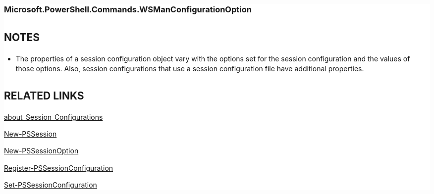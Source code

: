 ### Microsoft.PowerShell.Commands.WSManConfigurationOption

## NOTES
* The properties of a session configuration object vary with the options set for the session configuration and the values of those options. Also, session configurations that use a session configuration file have additional properties.
## RELATED LINKS

[about_Session_Configurations](.\About\about_Session_Configurations.md)

[New-PSSession](.\New-PSSession.md)

[New-PSSessionOption](.\New-PSSessionOption.md)

[Register-PSSessionConfiguration](.\Register-PSSessionConfiguration.md)

[Set-PSSessionConfiguration](.\Set-PSSessionConfiguration.md)


